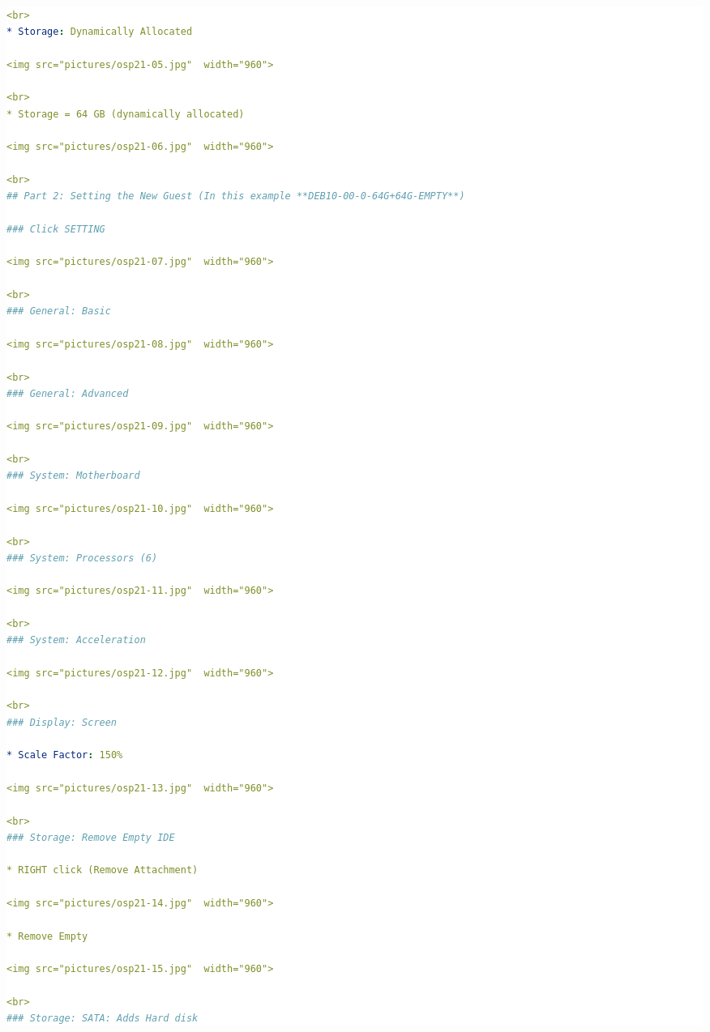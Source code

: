 ```yaml
<br>
* Storage: Dynamically Allocated

<img src="pictures/osp21-05.jpg"  width="960">

<br>
* Storage = 64 GB (dynamically allocated)

<img src="pictures/osp21-06.jpg"  width="960">

<br>
## Part 2: Setting the New Guest (In this example **DEB10-00-0-64G+64G-EMPTY**)

### Click SETTING

<img src="pictures/osp21-07.jpg"  width="960">

<br>
### General: Basic

<img src="pictures/osp21-08.jpg"  width="960">

<br>
### General: Advanced

<img src="pictures/osp21-09.jpg"  width="960">

<br>
### System: Motherboard

<img src="pictures/osp21-10.jpg"  width="960">

<br>
### System: Processors (6)

<img src="pictures/osp21-11.jpg"  width="960">

<br>
### System: Acceleration

<img src="pictures/osp21-12.jpg"  width="960">

<br>
### Display: Screen

* Scale Factor: 150%

<img src="pictures/osp21-13.jpg"  width="960">

<br>
### Storage: Remove Empty IDE

* RIGHT click (Remove Attachment)

<img src="pictures/osp21-14.jpg"  width="960">

* Remove Empty 

<img src="pictures/osp21-15.jpg"  width="960">

<br>
### Storage: SATA: Adds Hard disk

```